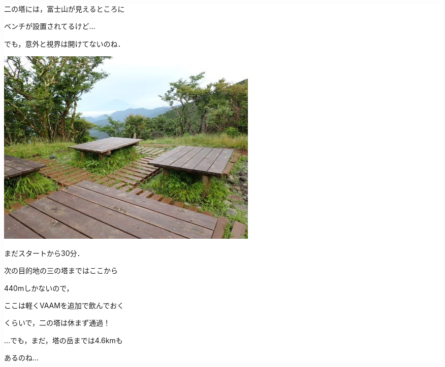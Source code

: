 





二の塔には，富士山が見えるところに


ベンチが設置されてるけど…


でも，意外と視界は開けてないのね．




![d60e9af3b9e875737912dd19cf1ed06d.jpg](images/d60e9af3b9e875737912dd19cf1ed06d.jpg)







まだスタートから30分．


次の目的地の三の塔まではここから


440mしかないので，


ここは軽くVAAMを追加で飲んでおく


くらいで，二の塔は休まず通過！


…でも，まだ，塔の岳までは4.6kmも


あるのね…



